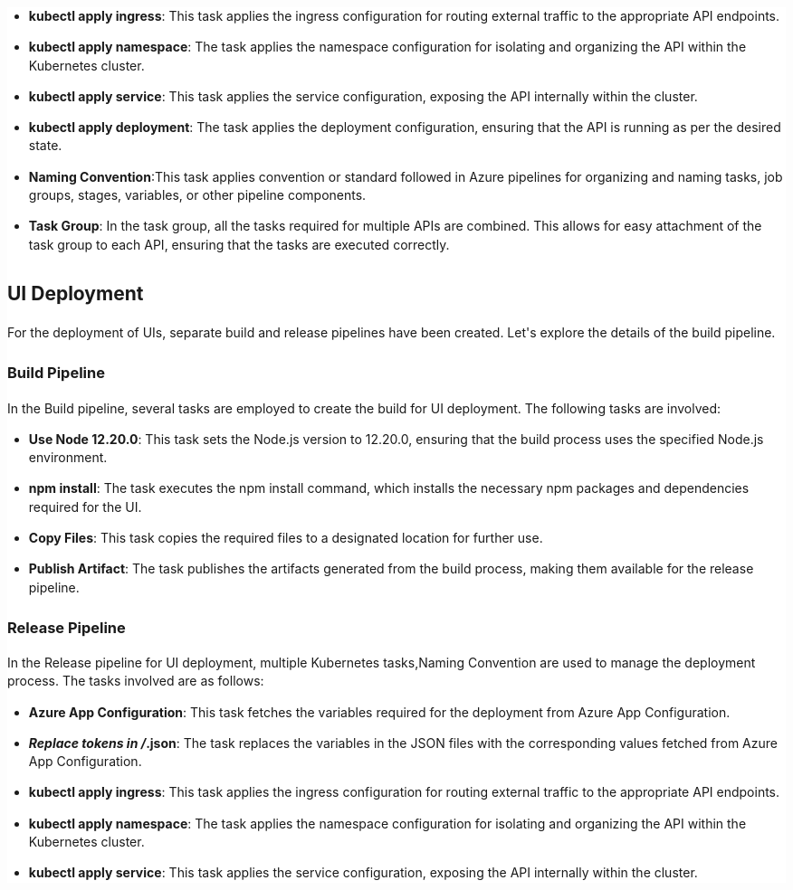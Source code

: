 * __kubectl apply ingress__: This task applies the ingress configuration for routing external traffic to the appropriate API endpoints.

* __kubectl apply namespace__: The task applies the namespace configuration for isolating and organizing the API within the Kubernetes cluster.

* __kubectl apply service__: This task applies the service configuration, exposing the API internally within the cluster.

* __kubectl apply deployment__: The task applies the deployment configuration, ensuring that the API is running as per the desired state.

* __Naming Convention__:This task applies convention or standard followed in Azure pipelines for organizing and naming tasks, job groups, stages, variables, or other pipeline components.
  
*  __Task Group__: In the task group, all the tasks required for multiple APIs are combined. This allows for easy attachment of the task group to each API, ensuring that the tasks are executed correctly.

## UI Deployment
For the deployment of UIs, separate build and release pipelines have been created. Let's explore the details of the build pipeline.

### Build Pipeline
In the Build pipeline, several tasks are employed to create the build for UI deployment. The following tasks are involved:

* __Use Node 12.20.0__: This task sets the Node.js version to 12.20.0, ensuring that the build process uses the specified Node.js environment.

* __npm install__: The task executes the npm install command, which installs the necessary npm packages and dependencies required for the UI.

* __Copy Files__: This task copies the required files to a designated location for further use.

* __Publish Artifact__: The task publishes the artifacts generated from the build process, making them available for the release pipeline.

### Release Pipeline
In the Release pipeline for UI deployment, multiple Kubernetes tasks,Naming Convention are used to manage the deployment process. The tasks involved are as follows:

* __Azure App Configuration__: This task fetches the variables required for the deployment from Azure App Configuration.

* __*Replace tokens in /*.json__: The task replaces the variables in the JSON files with the corresponding values fetched from Azure App Configuration.

* __kubectl apply ingress__: This task applies the ingress configuration for routing external traffic to the appropriate API endpoints.

* __kubectl apply namespace__: The task applies the namespace configuration for isolating and organizing the API within the Kubernetes cluster.

* __kubectl apply service__: This task applies the service configuration, exposing the API internally within the cluster.
